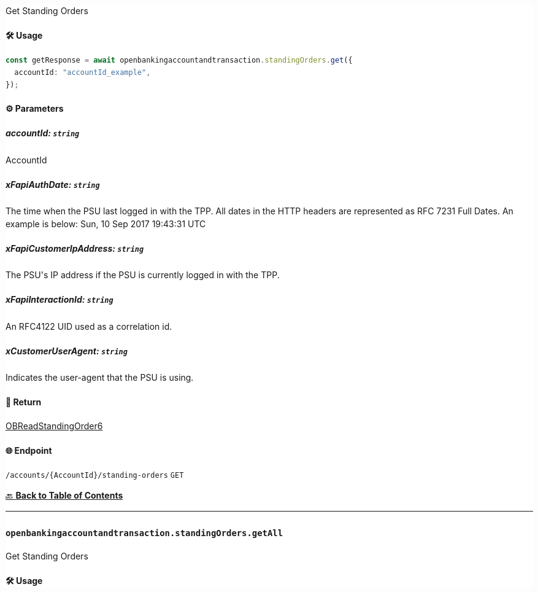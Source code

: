 Get Standing Orders

#### 🛠️ Usage<a id="🛠️-usage"></a>

```typescript
const getResponse = await openbankingaccountandtransaction.standingOrders.get({
  accountId: "accountId_example",
});
```

#### ⚙️ Parameters<a id="⚙️-parameters"></a>

##### accountId: `string`<a id="accountid-string"></a>

AccountId

##### xFapiAuthDate: `string`<a id="xfapiauthdate-string"></a>

The time when the PSU last logged in with the TPP.  All dates in the HTTP headers are represented as RFC 7231 Full Dates. An example is below:  Sun, 10 Sep 2017 19:43:31 UTC

##### xFapiCustomerIpAddress: `string`<a id="xfapicustomeripaddress-string"></a>

The PSU\'s IP address if the PSU is currently logged in with the TPP.

##### xFapiInteractionId: `string`<a id="xfapiinteractionid-string"></a>

An RFC4122 UID used as a correlation id.

##### xCustomerUserAgent: `string`<a id="xcustomeruseragent-string"></a>

Indicates the user-agent that the PSU is using.

#### 🔄 Return<a id="🔄-return"></a>

[OBReadStandingOrder6](./models/obread-standing-order6.ts)

#### 🌐 Endpoint<a id="🌐-endpoint"></a>

`/accounts/{AccountId}/standing-orders` `GET`

[🔙 **Back to Table of Contents**](#table-of-contents)

---


### `openbankingaccountandtransaction.standingOrders.getAll`<a id="openbankingaccountandtransactionstandingordersgetall"></a>

Get Standing Orders

#### 🛠️ Usage<a id="🛠️-usage"></a>
